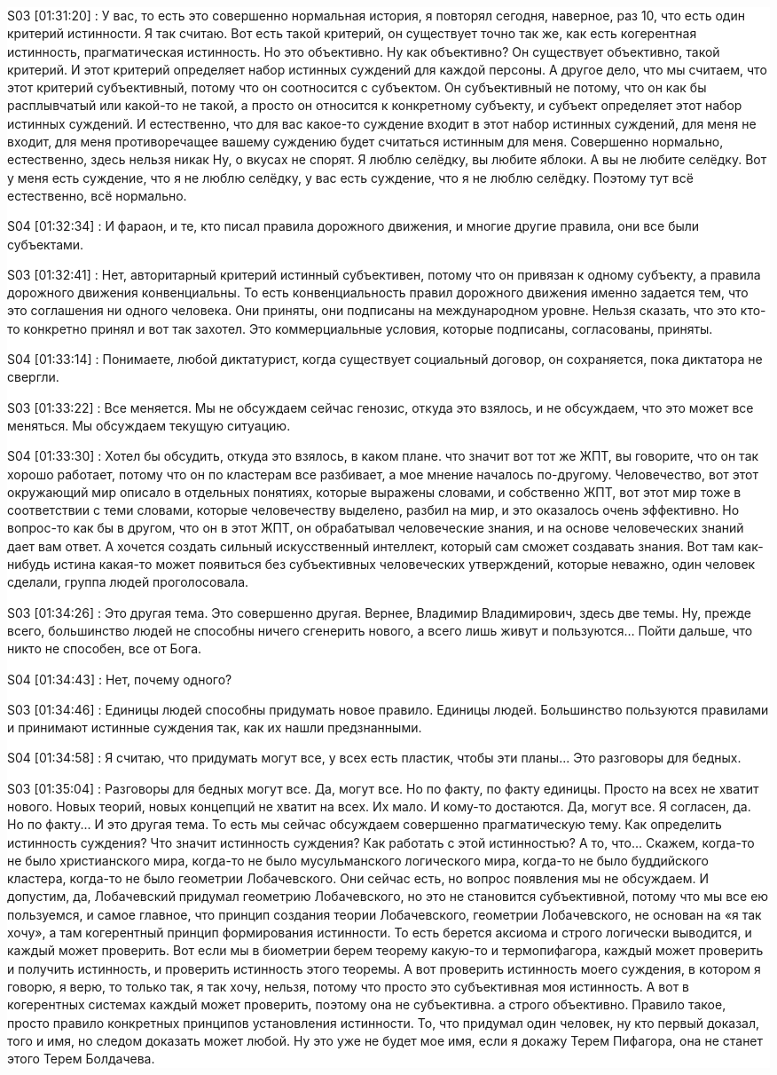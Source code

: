 S03 [01:31:20]  : У вас, то есть это совершенно нормальная история, я повторял сегодня, наверное, раз 10, что есть один критерий истинности. Я так считаю. Вот есть такой критерий, он существует точно так же, как есть когерентная истинность, прагматическая истинность. Но это объективно. Ну как объективно? Он существует объективно, такой критерий. И этот критерий определяет набор истинных суждений для каждой персоны. А другое дело, что мы считаем, что этот критерий субъективный, потому что он соотносится с субъектом. Он субъективный не потому, что он как бы расплывчатый или какой-то не такой, а просто он относится к конкретному субъекту, и субъект определяет этот набор истинных суждений. И естественно, что для вас какое-то суждение входит в этот набор истинных суждений, для меня не входит, для меня противоречащее вашему суждению будет считаться истинным для меня. Совершенно нормально, естественно, здесь нельзя никак Ну, о вкусах не спорят. Я люблю селёдку, вы любите яблоки. А вы не любите селёдку. Вот у меня есть суждение, что я не люблю селёдку, у вас есть суждение, что я не люблю селёдку. Поэтому тут всё естественно, всё нормально. 

S04 [01:32:34]  : И фараон, и те, кто писал правила дорожного движения, и многие другие правила, они все были субъектами. 

S03 [01:32:41]  : Нет, авторитарный критерий истинный субъективен, потому что он привязан к одному субъекту, а правила дорожного движения конвенциальны. То есть конвенциальность правил дорожного движения именно задается тем, что это соглашения ни одного человека. Они приняты, они подписаны на международном уровне. Нельзя сказать, что это кто-то конкретно принял и вот так захотел. Это коммерциальные условия, которые подписаны, согласованы, приняты. 

S04 [01:33:14]  : Понимаете, любой диктатурист, когда существует социальный договор, он сохраняется, пока диктатора не свергли. 

S03 [01:33:22]  : Все меняется. Мы не обсуждаем сейчас генозис, откуда это взялось, и не обсуждаем, что это может все меняться. Мы обсуждаем текущую ситуацию. 

S04 [01:33:30]  : Хотел бы обсудить, откуда это взялось, в каком плане. что значит вот тот же ЖПТ, вы говорите, что он так хорошо работает, потому что он по кластерам все разбивает, а мое мнение началось по-другому. Человечество, вот этот окружающий мир описало в отдельных понятиях, которые выражены словами, и собственно ЖПТ, вот этот мир тоже в соответствии с теми словами, которые человечеству выделено, разбил на мир, и это оказалось очень эффективно. Но вопрос-то как бы в другом, что он в этот ЖПТ, он обрабатывал человеческие знания, и на основе человеческих знаний дает вам ответ. А хочется создать сильный искусственный интеллект, который сам сможет создавать знания. Вот там как-нибудь истина какая-то может появиться без субъективных человеческих утверждений, которые неважно, один человек сделали, группа людей проголосовала. 

S03 [01:34:26]  : Это другая тема. Это совершенно другая. Вернее, Владимир Владимирович, здесь две темы. Ну, прежде всего, большинство людей не способны ничего сгенерить нового, а всего лишь живут и пользуются… Пойти дальше, что никто не способен, все от Бога. 

S04 [01:34:43]  : Нет, почему одного? 

S03 [01:34:46]  : Единицы людей способны придумать новое правило. Единицы людей. Большинство пользуются правилами и принимают истинные суждения так, как их нашли предзнанными. 

S04 [01:34:58]  : Я считаю, что придумать могут все, у всех есть пластик, чтобы эти планы... Это разговоры для бедных. 

S03 [01:35:04]  : Разговоры для бедных могут все. Да, могут все. Но по факту, по факту единицы. Просто на всех не хватит нового. Новых теорий, новых концепций не хватит на всех. Их мало. И кому-то достаются. Да, могут все. Я согласен, да. Но по факту... И это другая тема. То есть мы сейчас обсуждаем совершенно прагматическую тему. Как определить истинность суждения? Что значит истинность суждения? Как работать с этой истинностью? А то, что... Скажем, когда-то не было христианского мира, когда-то не было мусульманского логического мира, когда-то не было буддийского кластера, когда-то не было геометрии Лобачевского. Они сейчас есть, но вопрос появления мы не обсуждаем. И допустим, да, Лобачевский придумал геометрию Лобачевского, но это не становится субъективной, потому что мы все ею пользуемся, и самое главное, что принцип создания теории Лобачевского, геометрии Лобачевского, не основан на «я так хочу», а там когерентный принцип формирования истинности. То есть берется аксиома и строго логически выводится, и каждый может проверить. Вот если мы в биометрии берем теорему какую-то и термопифагора, каждый может проверить и получить истинность, и проверить истинность этого теоремы. А вот проверить истинность моего суждения, в котором я говорю, я верю, то только так, я так хочу, нельзя, потому что просто это субъективная моя истинность. А вот в когерентных системах каждый может проверить, поэтому она не субъективна. а строго объективно. Правило такое, просто правило конкретных принципов установления истинности. То, что придумал один человек, ну кто первый доказал, того и имя, но следом доказать может любой. Ну это уже не будет мое имя, если я докажу Терем Пифагора, она не станет этого Терем Болдачева. 